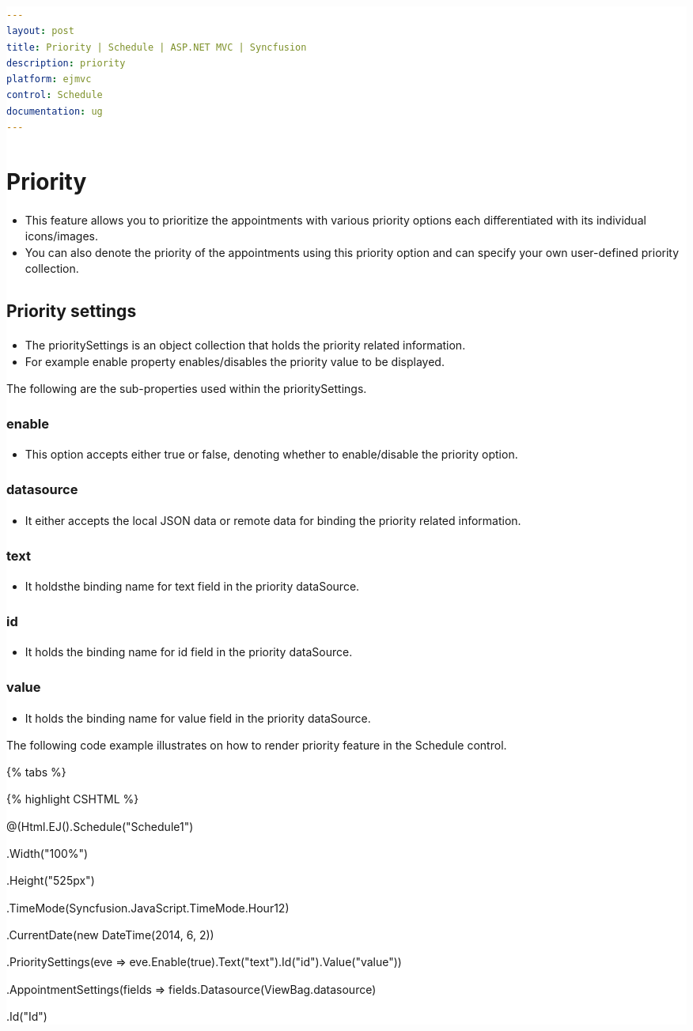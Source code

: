 ```yaml
---
layout: post
title: Priority | Schedule | ASP.NET MVC | Syncfusion
description: priority
platform: ejmvc
control: Schedule
documentation: ug
---
```


# Priority

* This feature allows you to prioritize the appointments with various priority options each differentiated with its individual icons/images. 
* You can also denote the priority of the appointments using this priority option and can specify your own user-defined priority collection.

## Priority settings

* The prioritySettings is an object collection that holds the priority related information. 
* For example enable property enables/disables the priority value to be displayed.

The following are the sub-properties used within the prioritySettings.

### enable

* This option accepts either true or false, denoting whether to enable/disable the priority option.

### datasource 

* It either accepts the local JSON data or remote data for binding the priority related information.

### text

* It holdsthe binding name for text field in the priority dataSource.

### id

* It holds the binding name for id field in the priority dataSource.


### value

* It holds the binding name for value field in the priority dataSource.

The following code example illustrates on how to render priority feature in the Schedule control.

{% tabs %}


{% highlight CSHTML %}

@(Html.EJ().Schedule("Schedule1")

.Width("100%")

.Height("525px")

.TimeMode(Syncfusion.JavaScript.TimeMode.Hour12)

.CurrentDate(new DateTime(2014, 6, 2))

.PrioritySettings(eve => eve.Enable(true).Text("text").Id("id").Value("value"))

.AppointmentSettings(fields => fields.Datasource(ViewBag.datasource)

.Id("Id")

